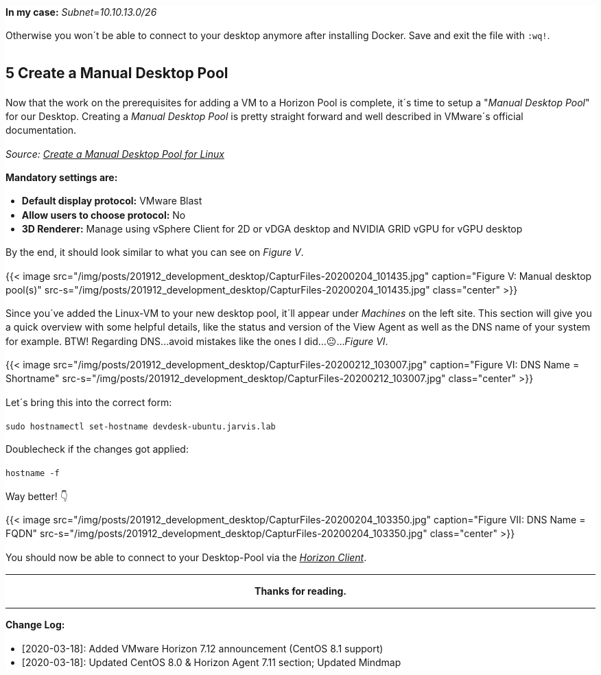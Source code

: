 **In my case:** *Subnet=10.10.13.0/26*

Otherwise you won´t be able to connect to your desktop anymore after installing Docker. Save and exit the file with `:wq!`.

## 5 Create a Manual Desktop Pool

Now that the work on the prerequisites for adding a VM to a Horizon Pool is complete, it´s time to setup a "*Manual Desktop Pool*" for our Desktop. Creating a *Manual Desktop Pool* is pretty straight forward and well described in VMware´s official documentation.

*Source: <a href="https://docs.vmware.com/en/VMware-Horizon-7/7.11/linux-desktops-setup/GUID-0E3E3C7F-620B-496F-8C20-BAE6F93B817C.html" target="_blank">Create a Manual Desktop Pool for Linux</a>*

**Mandatory settings are:**

- **Default display protocol:** VMware Blast
- **Allow users to choose protocol:** No
- **3D Renderer:** Manage using vSphere Client for 2D or vDGA desktop and NVIDIA GRID vGPU for vGPU desktop

By the end, it should look similar to what you can see on *Figure V*.

{{< image src="/img/posts/201912_development_desktop/CapturFiles-20200204_101435.jpg" caption="Figure V: Manual desktop pool(s)" src-s="/img/posts/201912_development_desktop/CapturFiles-20200204_101435.jpg" class="center" >}}

Since you´ve added the Linux-VM to your new desktop pool, it´ll appear under *Machines* on the left site. This section will give you a quick overview with some helpful details, like the status and version of the View Agent as well as the DNS name of your system for example. BTW! Regarding DNS...avoid mistakes like the ones I did...:neutral_face:...*Figure VI*.

{{< image src="/img/posts/201912_development_desktop/CapturFiles-20200212_103007.jpg" caption="Figure VI: DNS Name = Shortname" src-s="/img/posts/201912_development_desktop/CapturFiles-20200212_103007.jpg" class="center" >}}

Let´s bring this into the correct form:
```shell
sudo hostnamectl set-hostname devdesk-ubuntu.jarvis.lab
```

Doublecheck if the changes got applied:

```shell
hostname -f
```

Way better! :point_down:

{{< image src="/img/posts/201912_development_desktop/CapturFiles-20200204_103350.jpg" caption="Figure VII: DNS Name = FQDN" src-s="/img/posts/201912_development_desktop/CapturFiles-20200204_103350.jpg" class="center" >}}

You should now be able to connect to your Desktop-Pool via the <a href="https://my.vmware.com/en/web/vmware/info/slug/desktop_end_user_computing/vmware_horizon_clients/5_0" target="_blank">*Horizon Client*</a>.

---

**<center>Thanks for reading.</center>**

---

**Change Log:**

- [2020-03-18]: Added VMware Horizon 7.12 announcement (CentOS 8.1 support)
- [2020-03-18]: Updated CentOS 8.0 & Horizon Agent 7.11 section; Updated Mindmap